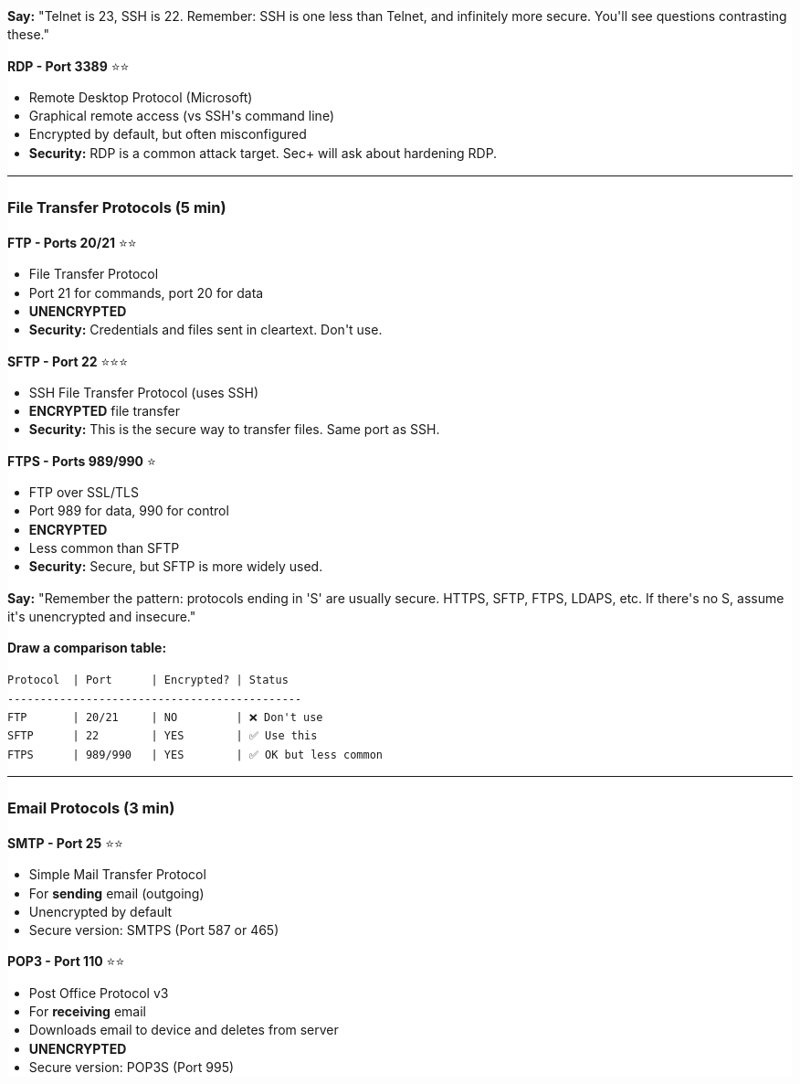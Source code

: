 **Say:** "Telnet is 23, SSH is 22. Remember: SSH is one less than Telnet, and infinitely more secure. You'll see questions contrasting these."

**RDP - Port 3389** ⭐⭐
- Remote Desktop Protocol (Microsoft)
- Graphical remote access (vs SSH's command line)
- Encrypted by default, but often misconfigured
- **Security:** RDP is a common attack target. Sec+ will ask about hardening RDP.

---

### File Transfer Protocols (5 min)

**FTP - Ports 20/21** ⭐⭐
- File Transfer Protocol
- Port 21 for commands, port 20 for data
- **UNENCRYPTED**
- **Security:** Credentials and files sent in cleartext. Don't use.

**SFTP - Port 22** ⭐⭐⭐
- SSH File Transfer Protocol (uses SSH)
- **ENCRYPTED** file transfer
- **Security:** This is the secure way to transfer files. Same port as SSH.

**FTPS - Ports 989/990** ⭐
- FTP over SSL/TLS
- Port 989 for data, 990 for control
- **ENCRYPTED**
- Less common than SFTP
- **Security:** Secure, but SFTP is more widely used.

**Say:** "Remember the pattern: protocols ending in 'S' are usually secure. HTTPS, SFTP, FTPS, LDAPS, etc. If there's no S, assume it's unencrypted and insecure."

**Draw a comparison table:**
```
Protocol  | Port      | Encrypted? | Status
---------------------------------------------
FTP       | 20/21     | NO         | ❌ Don't use
SFTP      | 22        | YES        | ✅ Use this
FTPS      | 989/990   | YES        | ✅ OK but less common
```

---

### Email Protocols (3 min)

**SMTP - Port 25** ⭐⭐
- Simple Mail Transfer Protocol
- For **sending** email (outgoing)
- Unencrypted by default
- Secure version: SMTPS (Port 587 or 465)

**POP3 - Port 110** ⭐⭐
- Post Office Protocol v3
- For **receiving** email
- Downloads email to device and deletes from server
- **UNENCRYPTED**
- Secure version: POP3S (Port 995)
